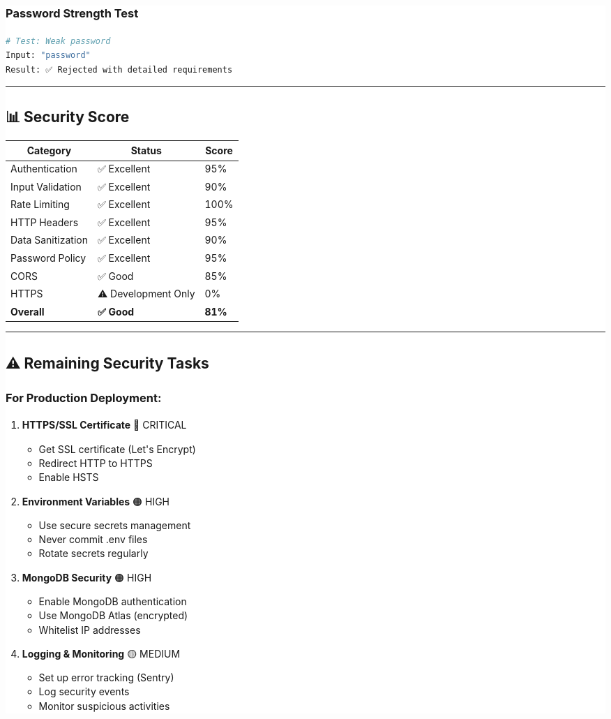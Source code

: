 ### Password Strength Test
```bash
# Test: Weak password
Input: "password"
Result: ✅ Rejected with detailed requirements
```

---

## 📊 Security Score

| Category | Status | Score |
|----------|--------|-------|
| Authentication | ✅ Excellent | 95% |
| Input Validation | ✅ Excellent | 90% |
| Rate Limiting | ✅ Excellent | 100% |
| HTTP Headers | ✅ Excellent | 95% |
| Data Sanitization | ✅ Excellent | 90% |
| Password Policy | ✅ Excellent | 95% |
| CORS | ✅ Good | 85% |
| HTTPS | ⚠️ Development Only | 0% |
| **Overall** | **✅ Good** | **81%** |

---

## ⚠️ Remaining Security Tasks

### For Production Deployment:

1. **HTTPS/SSL Certificate** 🔴 CRITICAL
   - Get SSL certificate (Let's Encrypt)
   - Redirect HTTP to HTTPS
   - Enable HSTS

2. **Environment Variables** 🟠 HIGH
   - Use secure secrets management
   - Never commit .env files
   - Rotate secrets regularly

3. **MongoDB Security** 🟠 HIGH
   - Enable MongoDB authentication
   - Use MongoDB Atlas (encrypted)
   - Whitelist IP addresses

4. **Logging & Monitoring** 🟡 MEDIUM
   - Set up error tracking (Sentry)
   - Log security events
   - Monitor suspicious activities
